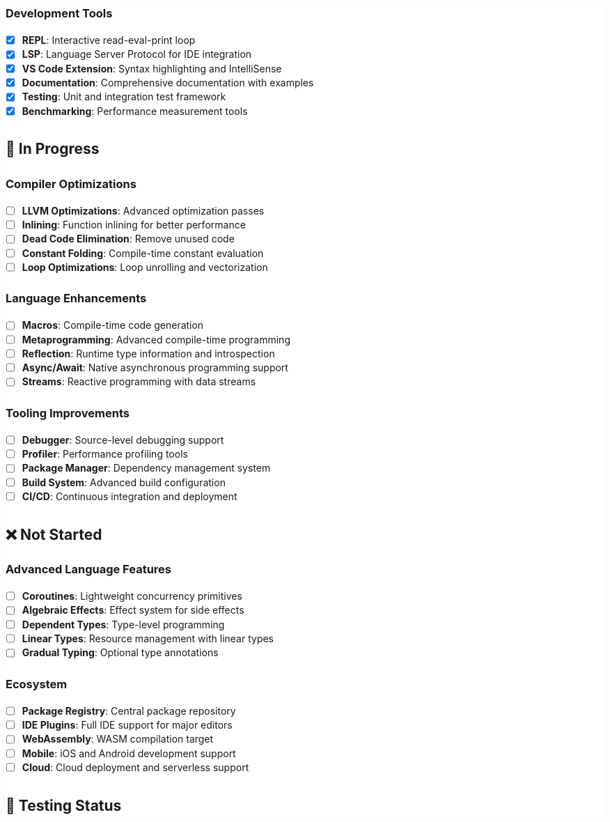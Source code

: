 ### Development Tools
- [x] **REPL**: Interactive read-eval-print loop
- [x] **LSP**: Language Server Protocol for IDE integration
- [x] **VS Code Extension**: Syntax highlighting and IntelliSense
- [x] **Documentation**: Comprehensive documentation with examples
- [x] **Testing**: Unit and integration test framework
- [x] **Benchmarking**: Performance measurement tools

## 🔄 In Progress

### Compiler Optimizations
- [ ] **LLVM Optimizations**: Advanced optimization passes
- [ ] **Inlining**: Function inlining for better performance
- [ ] **Dead Code Elimination**: Remove unused code
- [ ] **Constant Folding**: Compile-time constant evaluation
- [ ] **Loop Optimizations**: Loop unrolling and vectorization

### Language Enhancements
- [ ] **Macros**: Compile-time code generation
- [ ] **Metaprogramming**: Advanced compile-time programming
- [ ] **Reflection**: Runtime type information and introspection
- [ ] **Async/Await**: Native asynchronous programming support
- [ ] **Streams**: Reactive programming with data streams

### Tooling Improvements
- [ ] **Debugger**: Source-level debugging support
- [ ] **Profiler**: Performance profiling tools
- [ ] **Package Manager**: Dependency management system
- [ ] **Build System**: Advanced build configuration
- [ ] **CI/CD**: Continuous integration and deployment

## ❌ Not Started

### Advanced Language Features
- [ ] **Coroutines**: Lightweight concurrency primitives
- [ ] **Algebraic Effects**: Effect system for side effects
- [ ] **Dependent Types**: Type-level programming
- [ ] **Linear Types**: Resource management with linear types
- [ ] **Gradual Typing**: Optional type annotations

### Ecosystem
- [ ] **Package Registry**: Central package repository
- [ ] **IDE Plugins**: Full IDE support for major editors
- [ ] **WebAssembly**: WASM compilation target
- [ ] **Mobile**: iOS and Android development support
- [ ] **Cloud**: Cloud deployment and serverless support

## 🧪 Testing Status
